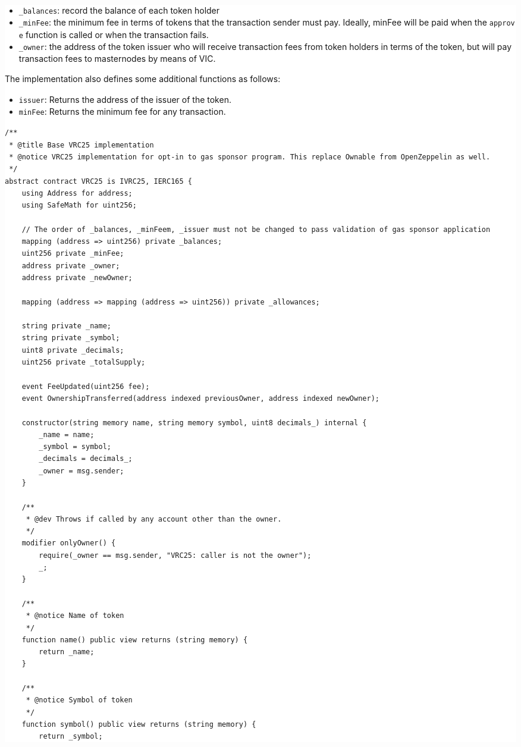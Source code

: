 * `_balances`: record the balance of each token holder
* `_minFee`: the minimum fee in terms of tokens that the transaction sender must pay. Ideally, minFee will be paid when the `approve` function is called or when the transaction fails.
* `_owner`: the address of the token issuer who will receive transaction fees from token holders in terms of the token, but will pay transaction fees to masternodes by means of VIC.

The implementation also defines some additional functions as follows:

* `issuer`: Returns the address of the issuer of the token.
* `minFee`: Returns the minimum fee for any transaction.

```solidity
/**
 * @title Base VRC25 implementation
 * @notice VRC25 implementation for opt-in to gas sponsor program. This replace Ownable from OpenZeppelin as well.
 */
abstract contract VRC25 is IVRC25, IERC165 {
    using Address for address;
    using SafeMath for uint256;

    // The order of _balances, _minFeem, _issuer must not be changed to pass validation of gas sponsor application
    mapping (address => uint256) private _balances;
    uint256 private _minFee;
    address private _owner;
    address private _newOwner;

    mapping (address => mapping (address => uint256)) private _allowances;

    string private _name;
    string private _symbol;
    uint8 private _decimals;
    uint256 private _totalSupply;

    event FeeUpdated(uint256 fee);
    event OwnershipTransferred(address indexed previousOwner, address indexed newOwner);

    constructor(string memory name, string memory symbol, uint8 decimals_) internal {
        _name = name;
        _symbol = symbol;
        _decimals = decimals_;
        _owner = msg.sender;
    }

    /**
     * @dev Throws if called by any account other than the owner.
     */
    modifier onlyOwner() {
        require(_owner == msg.sender, "VRC25: caller is not the owner");
        _;
    }

    /**
     * @notice Name of token
     */
    function name() public view returns (string memory) {
        return _name;
    }

    /**
     * @notice Symbol of token
     */
    function symbol() public view returns (string memory) {
        return _symbol;
```